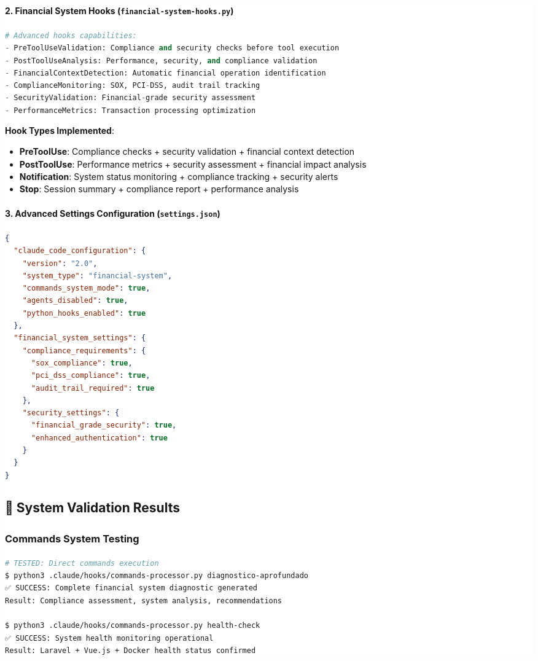 #### **2. Financial System Hooks (`financial-system-hooks.py`)**
```python
# Advanced hooks capabilities:
- PreToolUseValidation: Compliance and security checks before tool execution
- PostToolUseAnalysis: Performance, security, and compliance validation
- FinancialContextDetection: Automatic financial operation identification
- ComplianceMonitoring: SOX, PCI-DSS, audit trail tracking
- SecurityValidation: Financial-grade security assessment
- PerformanceMetrics: Transaction processing optimization
```

**Hook Types Implemented**:
- **PreToolUse**: Compliance checks + security validation + financial context detection
- **PostToolUse**: Performance metrics + security assessment + financial impact analysis
- **Notification**: System status monitoring + compliance tracking + security alerts
- **Stop**: Session summary + compliance report + performance analysis

#### **3. Advanced Settings Configuration (`settings.json`)**
```json
{
  "claude_code_configuration": {
    "version": "2.0",
    "system_type": "financial-system",
    "commands_system_mode": true,
    "agents_disabled": true,
    "python_hooks_enabled": true
  },
  "financial_system_settings": {
    "compliance_requirements": {
      "sox_compliance": true,
      "pci_dss_compliance": true,
      "audit_trail_required": true
    },
    "security_settings": {
      "financial_grade_security": true,
      "enhanced_authentication": true
    }
  }
}
```

## 🔧 System Validation Results

### **Commands System Testing**
```bash
# TESTED: Direct commands execution
$ python3 .claude/hooks/commands-processor.py diagnostico-aprofundado
✅ SUCCESS: Complete financial system diagnostic generated
Result: Compliance assessment, system analysis, recommendations

$ python3 .claude/hooks/commands-processor.py health-check
✅ SUCCESS: System health monitoring operational
Result: Laravel + Vue.js + Docker health status confirmed
```
